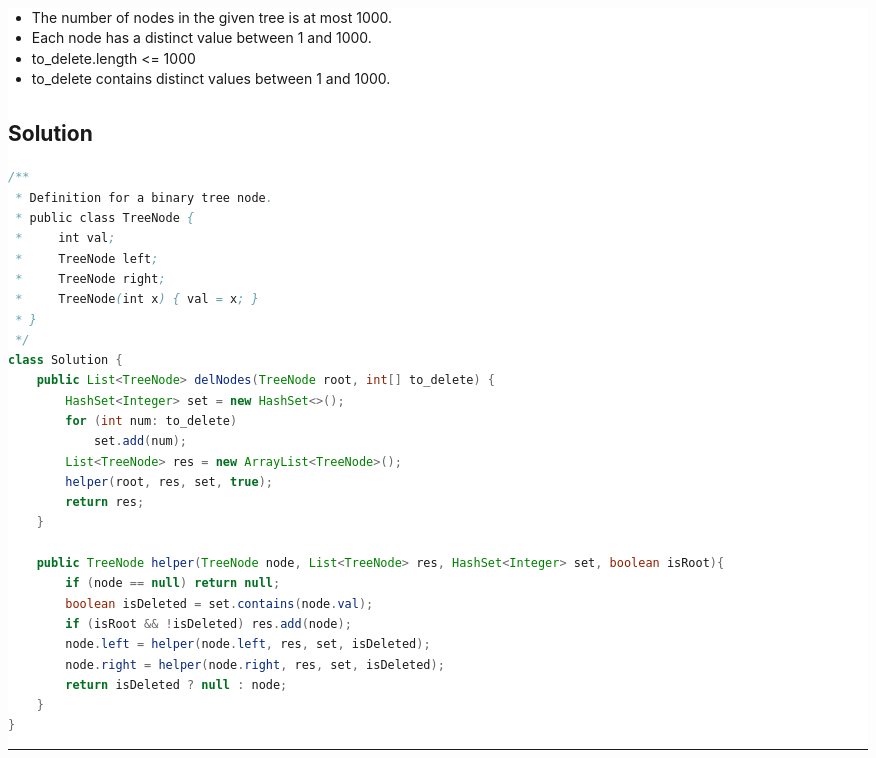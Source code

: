 * The number of nodes in the given tree is at most 1000.
* Each node has a distinct value between 1 and 1000.
* to_delete.length <= 1000
* to_delete contains distinct values between 1 and 1000.

## Solution
```java
/**
 * Definition for a binary tree node.
 * public class TreeNode {
 *     int val;
 *     TreeNode left;
 *     TreeNode right;
 *     TreeNode(int x) { val = x; }
 * }
 */
class Solution {
    public List<TreeNode> delNodes(TreeNode root, int[] to_delete) {
        HashSet<Integer> set = new HashSet<>();
        for (int num: to_delete)
            set.add(num);
        List<TreeNode> res = new ArrayList<TreeNode>();
        helper(root, res, set, true);
        return res;
    }
    
    public TreeNode helper(TreeNode node, List<TreeNode> res, HashSet<Integer> set, boolean isRoot){
        if (node == null) return null;
        boolean isDeleted = set.contains(node.val);
        if (isRoot && !isDeleted) res.add(node);
        node.left = helper(node.left, res, set, isDeleted);
        node.right = helper(node.right, res, set, isDeleted);
        return isDeleted ? null : node;
    }
}
```

<hr />